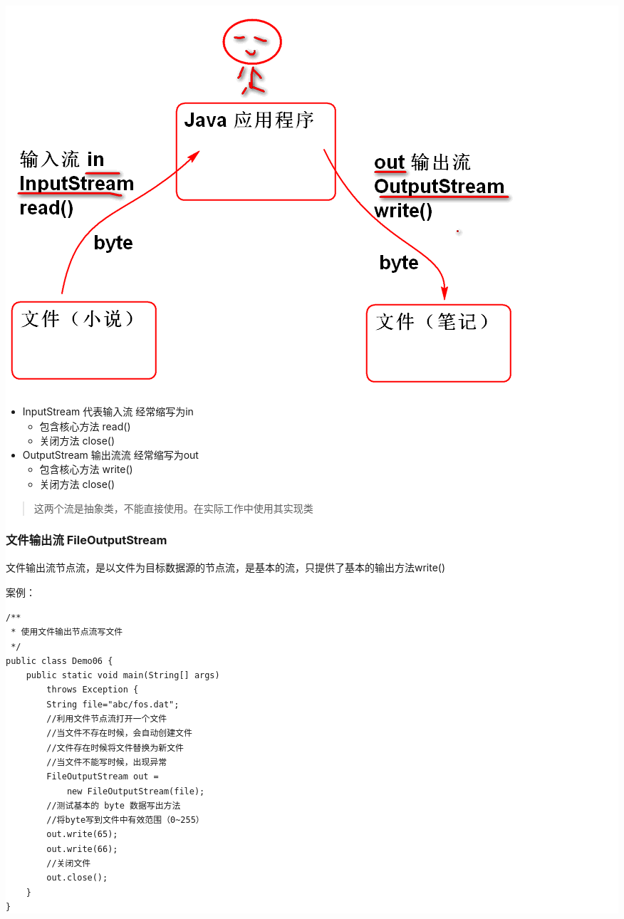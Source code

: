 ![](6.png)

- InputStream 代表输入流 经常缩写为in
	- 包含核心方法 read()
	- 关闭方法 close()
- OutputStream 输出流流 经常缩写为out
	- 包含核心方法 write()
	- 关闭方法 close()

> 这两个流是抽象类，不能直接使用。在实际工作中使用其实现类

### 文件输出流 FileOutputStream

文件输出流节点流，是以文件为目标数据源的节点流，是基本的流，只提供了基本的输出方法write()

案例：
	
	/**
	 * 使用文件输出节点流写文件 
	 */
	public class Demo06 {
		public static void main(String[] args) 
			throws Exception {
			String file="abc/fos.dat";
			//利用文件节点流打开一个文件
			//当文件不存在时候，会自动创建文件
			//文件存在时候将文件替换为新文件
			//当文件不能写时候，出现异常
			FileOutputStream out = 
				new FileOutputStream(file);
			//测试基本的 byte 数据写出方法
			//将byte写到文件中有效范围（0~255）
			out.write(65);
			out.write(66);
			//关闭文件
			out.close();
		}
	}
